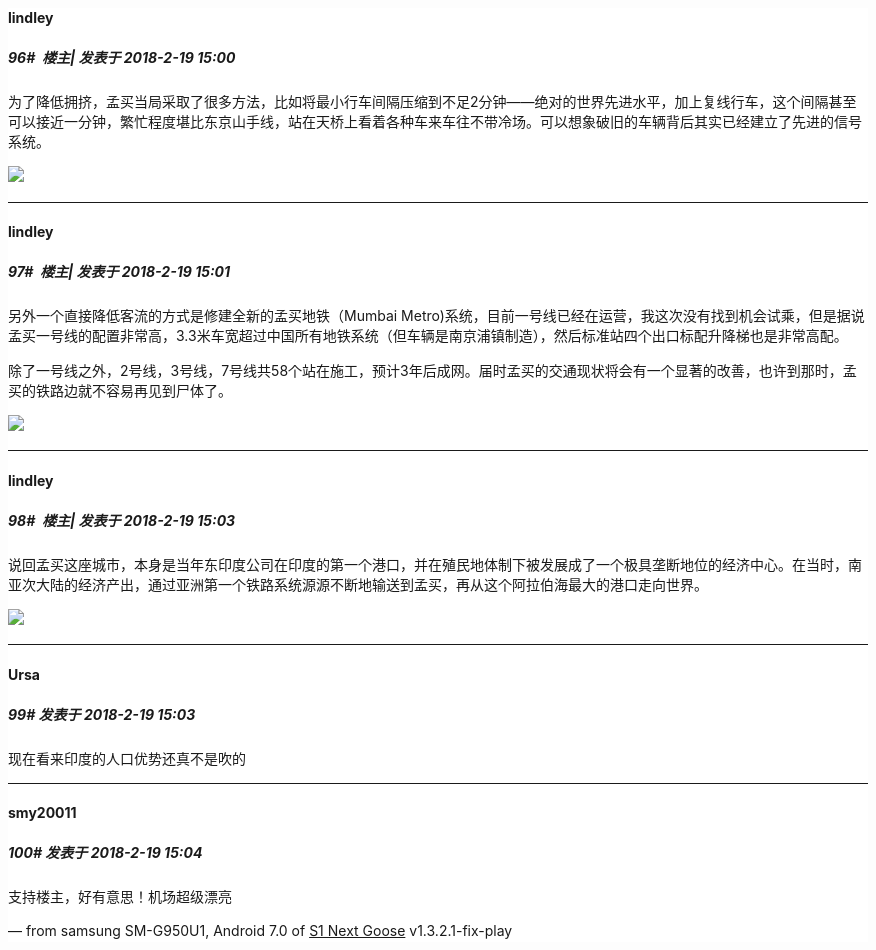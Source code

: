 ####  lindley  
##### 96#         楼主| 发表于 2018-2-19 15:00


为了降低拥挤，孟买当局采取了很多方法，比如将最小行车间隔压缩到不足2分钟——绝对的世界先进水平，加上复线行车，这个间隔甚至可以接近一分钟，繁忙程度堪比东京山手线，站在天桥上看着各种车来车往不带冷场。可以想象破旧的车辆背后其实已经建立了先进的信号系统。

<img src="http://wx4.sinaimg.cn/large/6b2c0dc7ly1folju1776dj21hc0zkwuk.jpg" referrerpolicy="no-referrer">


-----

####  lindley  
##### 97#         楼主| 发表于 2018-2-19 15:01


另外一个直接降低客流的方式是修建全新的孟买地铁（Mumbai Metro)系统，目前一号线已经在运营，我这次没有找到机会试乘，但是据说孟买一号线的配置非常高，3.3米车宽超过中国所有地铁系统（但车辆是南京浦镇制造），然后标准站四个出口标配升降梯也是非常高配。


除了一号线之外，2号线，3号线，7号线共58个站在施工，预计3年后成网。届时孟买的交通现状将会有一个显著的改善，也许到那时，孟买的铁路边就不容易再见到尸体了。

<img src="http://wx4.sinaimg.cn/large/6b2c0dc7gy1folk27hey7j20rs0ku7ei.jpg" referrerpolicy="no-referrer">


-----

####  lindley  
##### 98#         楼主| 发表于 2018-2-19 15:03


说回孟买这座城市，本身是当年东印度公司在印度的第一个港口，并在殖民地体制下被发展成了一个极具垄断地位的经济中心。在当时，南亚次大陆的经济产出，通过亚洲第一个铁路系统源源不断地输送到孟买，再从这个阿拉伯海最大的港口走向世界。

<img src="http://wx1.sinaimg.cn/large/6b2c0dc7ly1foljusg97fj21hc0zkh3y.jpg" referrerpolicy="no-referrer">


-----

####  Ursa  
##### 99#       发表于 2018-2-19 15:03


现在看来印度的人口优势还真不是吹的


-----

####  smy20011  
##### 100#       发表于 2018-2-19 15:04


支持楼主，好有意思！机场超级漂亮

— from samsung SM-G950U1, Android 7.0 of [S1 Next Goose](https://play.google.com/store/apps/details?id=me.ykrank.s1next) v1.3.2.1-fix-play


